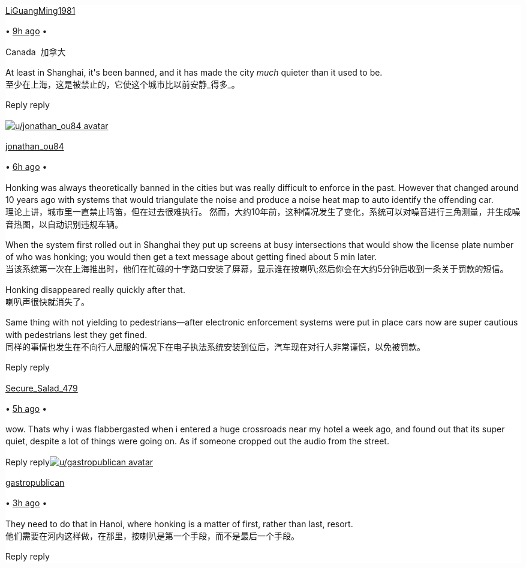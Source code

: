 [](/user/LiGuangMing1981/)

[LiGuangMing1981](/user/LiGuangMing1981/)

• [9h ago](/r/chinalife/comments/1hdffav/comment/m1xikfl/) •

Canada  加拿大

At least in Shanghai, it's been banned, and it has made the city _much_ quieter than it used to be.  
至少在上海，这是被禁止的，它使这个城市比以前安静_得多_。

Reply reply

[![u/jonathan_ou84 avatar](https://www.redditstatic.com/avatars/defaults/v2/avatar_default_1.png)](/user/jonathan_ou84/)

[jonathan\_ou84](/user/jonathan_ou84/)

• [6h ago](/r/chinalife/comments/1hdffav/comment/m1ydlns/) •

Honking was always theoretically banned in the cities but was really difficult to enforce in the past. However that changed around 10 years ago with systems that would triangulate the noise and produce a noise heat map to auto identify the offending car.  
理论上讲，城市里一直禁止鸣笛，但在过去很难执行。 然而，大约10年前，这种情况发生了变化，系统可以对噪音进行三角测量，并生成噪音热图，以自动识别违规车辆。

When the system first rolled out in Shanghai they put up screens at busy intersections that would show the license plate number of who was honking; you would then get a text message about getting fined about 5 min later.  
当该系统第一次在上海推出时，他们在忙碌的十字路口安装了屏幕，显示谁在按喇叭;然后你会在大约5分钟后收到一条关于罚款的短信。

Honking disappeared really quickly after that.  
喇叭声很快就消失了。

Same thing with not yielding to pedestrians—after electronic enforcement systems were put in place cars now are super cautious with pedestrians lest they get fined.  
同样的事情也发生在不向行人屈服的情况下在电子执法系统安装到位后，汽车现在对行人非常谨慎，以免被罚款。

Reply reply

[](/user/Secure_Salad_479/)

[Secure\_Salad\_479](/user/Secure_Salad_479/)

• [5h ago](/r/chinalife/comments/1hdffav/comment/m1yg3au/) •

wow. Thats why i was flabbergasted when i entered a huge crossroads near my hotel a week ago, and found out that its super quiet, despite a lot of things were going on. As if someone cropped out the audio from the street.

Reply reply[![u/gastropublican avatar](https://styles.redditmedia.com/t5_qgpcd/styles/profileIcon_v66gry7q59xa1.jpg?width=64&height=64&frame=1&auto=webp&crop=64:64,smart&s=3f97221f25c08d065bed18bbffb5f26aa0c2cf76)](/user/gastropublican/)

[gastropublican](/user/gastropublican/)

• [3h ago](/r/chinalife/comments/1hdffav/comment/m1z000b/) •

They need to do that in Hanoi, where honking is a matter of first, rather than last, resort.  
他们需要在河内这样做，在那里，按喇叭是第一个手段，而不是最后一个手段。

Reply reply 
